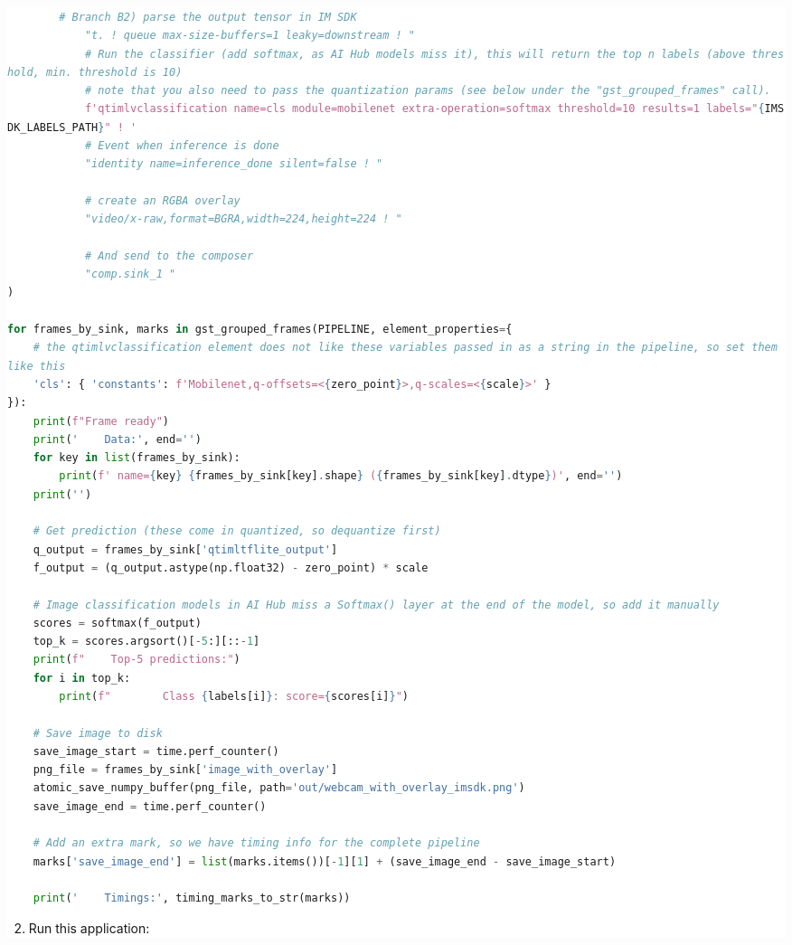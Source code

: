    ```python
           # Branch B2) parse the output tensor in IM SDK
               "t. ! queue max-size-buffers=1 leaky=downstream ! "
               # Run the classifier (add softmax, as AI Hub models miss it), this will return the top n labels (above threshold, min. threshold is 10)
               # note that you also need to pass the quantization params (see below under the "gst_grouped_frames" call).
               f'qtimlvclassification name=cls module=mobilenet extra-operation=softmax threshold=10 results=1 labels="{IMSDK_LABELS_PATH}" ! '
               # Event when inference is done
               "identity name=inference_done silent=false ! "

               # create an RGBA overlay
               "video/x-raw,format=BGRA,width=224,height=224 ! "

               # And send to the composer
               "comp.sink_1 "
   )

   for frames_by_sink, marks in gst_grouped_frames(PIPELINE, element_properties={
       # the qtimlvclassification element does not like these variables passed in as a string in the pipeline, so set them like this
       'cls': { 'constants': f'Mobilenet,q-offsets=<{zero_point}>,q-scales=<{scale}>' }
   }):
       print(f"Frame ready")
       print('    Data:', end='')
       for key in list(frames_by_sink):
           print(f' name={key} {frames_by_sink[key].shape} ({frames_by_sink[key].dtype})', end='')
       print('')

       # Get prediction (these come in quantized, so dequantize first)
       q_output = frames_by_sink['qtimltflite_output']
       f_output = (q_output.astype(np.float32) - zero_point) * scale

       # Image classification models in AI Hub miss a Softmax() layer at the end of the model, so add it manually
       scores = softmax(f_output)
       top_k = scores.argsort()[-5:][::-1]
       print(f"    Top-5 predictions:")
       for i in top_k:
           print(f"        Class {labels[i]}: score={scores[i]}")

       # Save image to disk
       save_image_start = time.perf_counter()
       png_file = frames_by_sink['image_with_overlay']
       atomic_save_numpy_buffer(png_file, path='out/webcam_with_overlay_imsdk.png')
       save_image_end = time.perf_counter()

       # Add an extra mark, so we have timing info for the complete pipeline
       marks['save_image_end'] = list(marks.items())[-1][1] + (save_image_end - save_image_start)

       print('    Timings:', timing_marks_to_str(marks))
   ```
2. Run this application:
